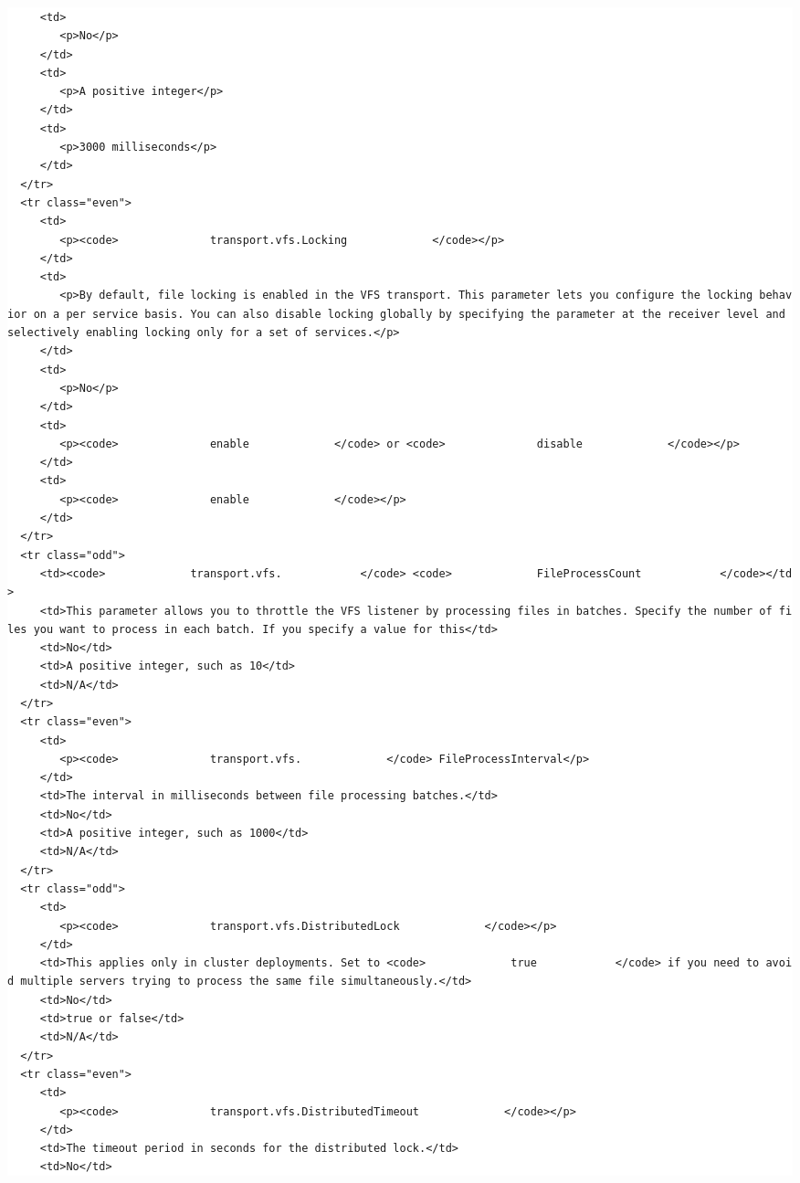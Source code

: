          <td>
            <p>No</p>
         </td>
         <td>
            <p>A positive integer</p>
         </td>
         <td>
            <p>3000 milliseconds</p>
         </td>
      </tr>
      <tr class="even">
         <td>
            <p><code>              transport.vfs.Locking             </code></p>
         </td>
         <td>
            <p>By default, file locking is enabled in the VFS transport. This parameter lets you configure the locking behavior on a per service basis. You can also disable locking globally by specifying the parameter at the receiver level and selectively enabling locking only for a set of services.</p>
         </td>
         <td>
            <p>No</p>
         </td>
         <td>
            <p><code>              enable             </code> or <code>              disable             </code></p>
         </td>
         <td>
            <p><code>              enable             </code></p>
         </td>
      </tr>
      <tr class="odd">
         <td><code>             transport.vfs.            </code> <code>             FileProcessCount            </code></td>
         <td>This parameter allows you to throttle the VFS listener by processing files in batches. Specify the number of files you want to process in each batch. If you specify a value for this</td>
         <td>No</td>
         <td>A positive integer, such as 10</td>
         <td>N/A</td>
      </tr>
      <tr class="even">
         <td>
            <p><code>              transport.vfs.             </code> FileProcessInterval</p>
         </td>
         <td>The interval in milliseconds between file processing batches.</td>
         <td>No</td>
         <td>A positive integer, such as 1000</td>
         <td>N/A</td>
      </tr>
      <tr class="odd">
         <td>
            <p><code>              transport.vfs.DistributedLock             </code></p>
         </td>
         <td>This applies only in cluster deployments. Set to <code>             true            </code> if you need to avoid multiple servers trying to process the same file simultaneously.</td>
         <td>No</td>
         <td>true or false</td>
         <td>N/A</td>
      </tr>
      <tr class="even">
         <td>
            <p><code>              transport.vfs.DistributedTimeout             </code></p>
         </td>
         <td>The timeout period in seconds for the distributed lock.</td>
         <td>No</td>